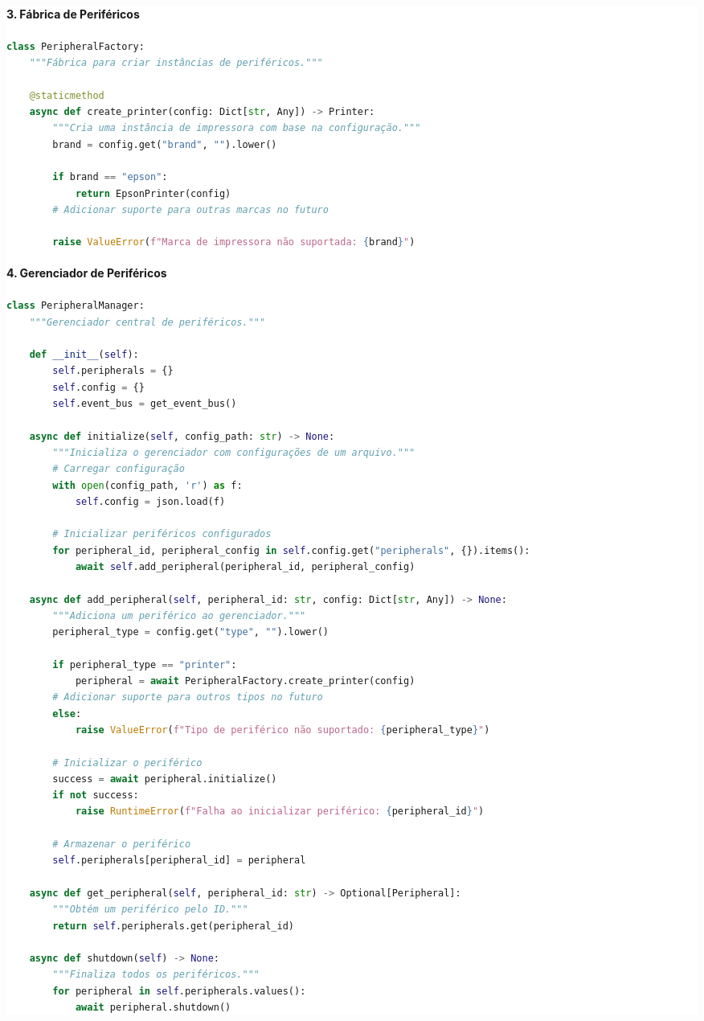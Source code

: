#### 3. Fábrica de Periféricos

```python
class PeripheralFactory:
    """Fábrica para criar instâncias de periféricos."""
    
    @staticmethod
    async def create_printer(config: Dict[str, Any]) -> Printer:
        """Cria uma instância de impressora com base na configuração."""
        brand = config.get("brand", "").lower()
        
        if brand == "epson":
            return EpsonPrinter(config)
        # Adicionar suporte para outras marcas no futuro
        
        raise ValueError(f"Marca de impressora não suportada: {brand}")
```

#### 4. Gerenciador de Periféricos

```python
class PeripheralManager:
    """Gerenciador central de periféricos."""
    
    def __init__(self):
        self.peripherals = {}
        self.config = {}
        self.event_bus = get_event_bus()
    
    async def initialize(self, config_path: str) -> None:
        """Inicializa o gerenciador com configurações de um arquivo."""
        # Carregar configuração
        with open(config_path, 'r') as f:
            self.config = json.load(f)
        
        # Inicializar periféricos configurados
        for peripheral_id, peripheral_config in self.config.get("peripherals", {}).items():
            await self.add_peripheral(peripheral_id, peripheral_config)
    
    async def add_peripheral(self, peripheral_id: str, config: Dict[str, Any]) -> None:
        """Adiciona um periférico ao gerenciador."""
        peripheral_type = config.get("type", "").lower()
        
        if peripheral_type == "printer":
            peripheral = await PeripheralFactory.create_printer(config)
        # Adicionar suporte para outros tipos no futuro
        else:
            raise ValueError(f"Tipo de periférico não suportado: {peripheral_type}")
        
        # Inicializar o periférico
        success = await peripheral.initialize()
        if not success:
            raise RuntimeError(f"Falha ao inicializar periférico: {peripheral_id}")
        
        # Armazenar o periférico
        self.peripherals[peripheral_id] = peripheral
    
    async def get_peripheral(self, peripheral_id: str) -> Optional[Peripheral]:
        """Obtém um periférico pelo ID."""
        return self.peripherals.get(peripheral_id)
    
    async def shutdown(self) -> None:
        """Finaliza todos os periféricos."""
        for peripheral in self.peripherals.values():
            await peripheral.shutdown()
```